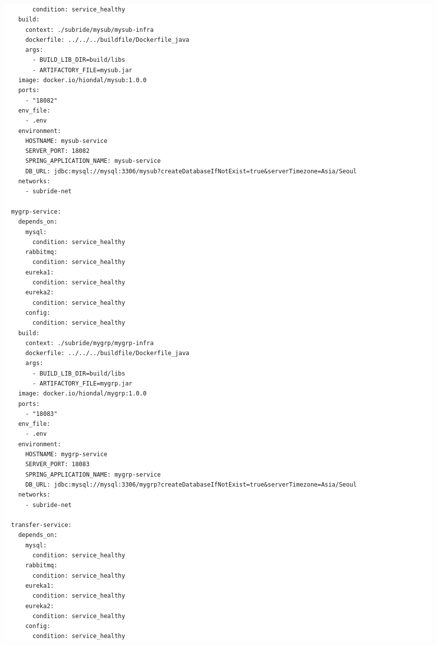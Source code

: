 ```
        condition: service_healthy
    build:
      context: ./subride/mysub/mysub-infra
      dockerfile: ../../../buildfile/Dockerfile_java
      args:
        - BUILD_LIB_DIR=build/libs
        - ARTIFACTORY_FILE=mysub.jar
    image: docker.io/hiondal/mysub:1.0.0
    ports:
      - "18082"
    env_file:
      - .env
    environment:
      HOSTNAME: mysub-service
      SERVER_PORT: 18082
      SPRING_APPLICATION_NAME: mysub-service
      DB_URL: jdbc:mysql://mysql:3306/mysub?createDatabaseIfNotExist=true&serverTimezone=Asia/Seoul
    networks:
      - subride-net    

  mygrp-service:
    depends_on:
      mysql:
        condition: service_healthy
      rabbitmq:
        condition: service_healthy
      eureka1:
        condition: service_healthy
      eureka2:
        condition: service_healthy
      config:
        condition: service_healthy
    build:
      context: ./subride/mygrp/mygrp-infra
      dockerfile: ../../../buildfile/Dockerfile_java
      args:
        - BUILD_LIB_DIR=build/libs
        - ARTIFACTORY_FILE=mygrp.jar
    image: docker.io/hiondal/mygrp:1.0.0
    ports:
      - "18083"
    env_file:
      - .env
    environment:
      HOSTNAME: mygrp-service
      SERVER_PORT: 18083
      SPRING_APPLICATION_NAME: mygrp-service
      DB_URL: jdbc:mysql://mysql:3306/mygrp?createDatabaseIfNotExist=true&serverTimezone=Asia/Seoul
    networks:
      - subride-net

  transfer-service:
    depends_on:
      mysql:
        condition: service_healthy
      rabbitmq:
        condition: service_healthy
      eureka1:
        condition: service_healthy
      eureka2:
        condition: service_healthy
      config:
        condition: service_healthy
```